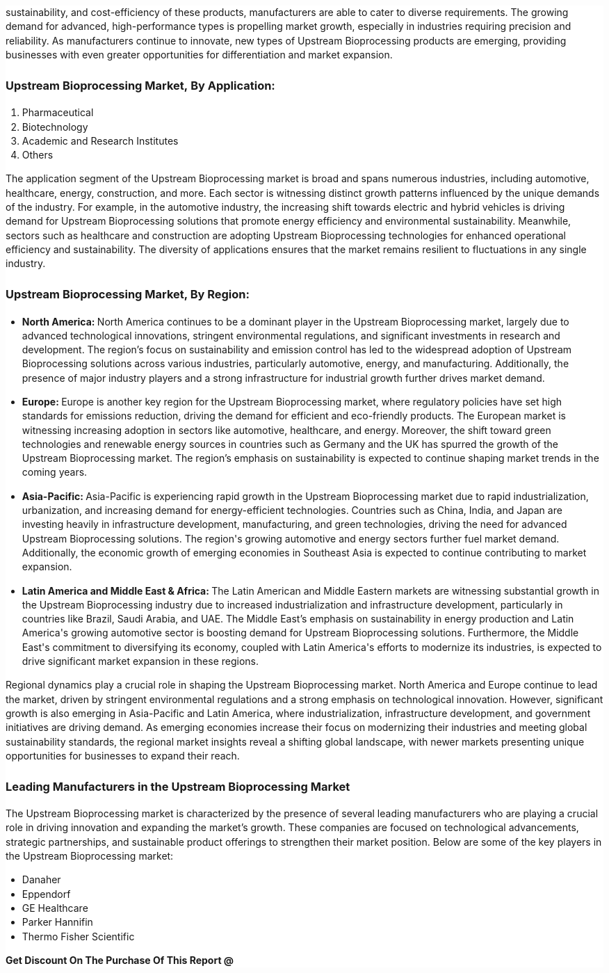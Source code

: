 sustainability, and cost-efficiency of these products, manufacturers are able to cater to diverse requirements. The growing demand for advanced, high-performance types is propelling market growth, especially in industries requiring precision and reliability. As manufacturers continue to innovate, new types of Upstream Bioprocessing products are emerging, providing businesses with even greater opportunities for differentiation and market expansion.</p><h3>Upstream Bioprocessing Market,&nbsp;By Application:</h3><ol><li>Pharmaceutical<li> Biotechnology<li> Academic and Research Institutes<li> Others</li></ol><p>The application segment of the Upstream Bioprocessing market is broad and spans numerous industries, including automotive, healthcare, energy, construction, and more. Each sector is witnessing distinct growth patterns influenced by the unique demands of the industry. For example, in the automotive industry, the increasing shift towards electric and hybrid vehicles is driving demand for Upstream Bioprocessing solutions that promote energy efficiency and environmental sustainability. Meanwhile, sectors such as healthcare and construction are adopting Upstream Bioprocessing technologies for enhanced operational efficiency and sustainability. The diversity of applications ensures that the market remains resilient to fluctuations in any single industry.</p><h3>Upstream Bioprocessing Market, By Region:</h3><ul><li><p><strong>North America:&nbsp;</strong>North America continues to be a dominant player in the Upstream Bioprocessing market, largely due to advanced technological innovations, stringent environmental regulations, and significant investments in research and development. The region&rsquo;s focus on sustainability and emission control has led to the widespread adoption of Upstream Bioprocessing solutions across various industries, particularly automotive, energy, and manufacturing. Additionally, the presence of major industry players and a strong infrastructure for industrial growth further drives market demand.</p></li><li><p><strong><strong>Europe:&nbsp;</strong></strong>Europe is another key region for the Upstream Bioprocessing market, where regulatory policies have set high standards for emissions reduction, driving the demand for efficient and eco-friendly products. The European market is witnessing increasing adoption in sectors like automotive, healthcare, and energy. Moreover, the shift toward green technologies and renewable energy sources in countries such as Germany and the UK has spurred the growth of the Upstream Bioprocessing market. The region&rsquo;s emphasis on sustainability is expected to continue shaping market trends in the coming years.</p></li><li><p><strong><strong>Asia-Pacific:&nbsp;</strong></strong>Asia-Pacific is experiencing rapid growth in the Upstream Bioprocessing market due to rapid industrialization, urbanization, and increasing demand for energy-efficient technologies. Countries such as China, India, and Japan are investing heavily in infrastructure development, manufacturing, and green technologies, driving the need for advanced Upstream Bioprocessing solutions. The region's growing automotive and energy sectors further fuel market demand. Additionally, the economic growth of emerging economies in Southeast Asia is expected to continue contributing to market expansion.</p></li><li><p><strong><strong>Latin America and Middle East &amp; Africa:&nbsp;</strong></strong>The Latin American and Middle Eastern markets are witnessing substantial growth in the Upstream Bioprocessing industry due to increased industrialization and infrastructure development, particularly in countries like Brazil, Saudi Arabia, and UAE. The Middle East&rsquo;s emphasis on sustainability in energy production and Latin America's growing automotive sector is boosting demand for Upstream Bioprocessing solutions. Furthermore, the Middle East's commitment to diversifying its economy, coupled with Latin America's efforts to modernize its industries, is expected to drive significant market expansion in these regions.</p></li></ul><p>Regional dynamics play a crucial role in shaping the Upstream Bioprocessing market. North America and Europe continue to lead the market, driven by stringent environmental regulations and a strong emphasis on technological innovation. However, significant growth is also emerging in Asia-Pacific and Latin America, where industrialization, infrastructure development, and government initiatives are driving demand. As emerging economies increase their focus on modernizing their industries and meeting global sustainability standards, the regional market insights reveal a shifting global landscape, with newer markets presenting unique opportunities for businesses to expand their reach.</p><h3><strong>Leading Manufacturers in the Upstream Bioprocessing Market</strong></h3><p>The Upstream Bioprocessing market is characterized by the presence of several leading manufacturers who are playing a crucial role in driving innovation and expanding the market&rsquo;s growth. These companies are focused on technological advancements, strategic partnerships, and sustainable product offerings to strengthen their market position. Below are some of the key players in the Upstream Bioprocessing market:</p></div><div class="article-main__content" data-test-id="publishing-text-block"><ul><li><span class="">Danaher<li> Eppendorf<li> GE Healthcare<li> Parker Hannifin<li> Thermo Fisher Scientific</span></li></ul></div><div class="article-main__content" data-test-id="publishing-text-block"><p><span class="font-[700]"><strong>Get Discount On The Purchase Of This Report @</strong>